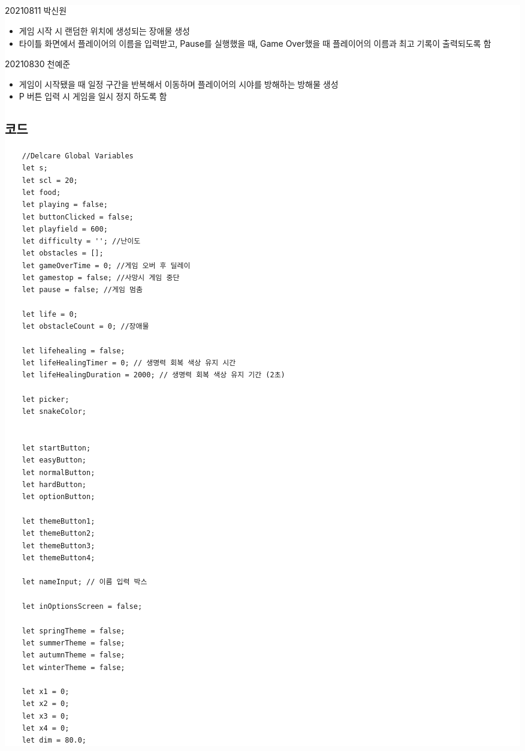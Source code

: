 20210811 박신원
- 게임 시작 시 랜덤한 위치에 생성되는 장애물 생성
- 타이틀 화면에서 플레이어의 이름을 입력받고, Pause를 실행했을 때, Game Over했을 때 플레이어의 이름과 최고 기록이 출력되도록 함
  
20210830 천예준
- 게임이 시작됐을 때 일정 구간을 반복해서 이동하며 플레이어의 시야를 방해하는 방해물 생성
- P 버튼 입력 시 게임을 일시 정지 하도록 함

## 코드
        //Delcare Global Variables
        let s;
        let scl = 20;
        let food;
        let playing = false;
        let buttonClicked = false;
        let playfield = 600;
        let difficulty = ''; //난이도
        let obstacles = [];
        let gameOverTime = 0; //게임 오버 후 딜레이
        let gamestop = false; //사망시 게임 중단
        let pause = false; //게임 멈춤
        
        let life = 0;
        let obstacleCount = 0; //장애물 
        
        let lifehealing = false;
        let lifeHealingTimer = 0; // 생명력 회복 색상 유지 시간
        let lifeHealingDuration = 2000; // 생명력 회복 색상 유지 기간 (2초)
        
        let picker;
        let snakeColor;
        
        
        let startButton;
        let easyButton;
        let normalButton;
        let hardButton;
        let optionButton;
        
        let themeButton1;
        let themeButton2;
        let themeButton3;
        let themeButton4;
        
        let nameInput; // 이름 입력 박스
        
        let inOptionsScreen = false;
        
        let springTheme = false;
        let summerTheme = false;
        let autumnTheme = false;
        let winterTheme = false;
        
        let x1 = 0; 
        let x2 = 0; 
        let x3 = 0; 
        let x4 = 0;
        let dim = 80.0;
        